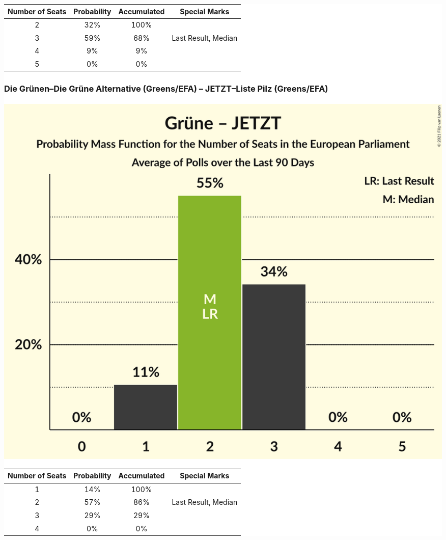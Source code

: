 | Number of Seats | Probability | Accumulated | Special Marks |
|:---------------:|:-----------:|:-----------:|:-------------:|
| 2 | 32% | 100% |  |
| 3 | 59% | 68% | Last Result, Median |
| 4 | 9% | 9% |  |
| 5 | 0% | 0% |  |

### Die Grünen–Die Grüne Alternative (Greens/EFA) – JETZT–Liste Pilz (Greens/EFA)

![Graph with seats probability mass function not yet produced](average-2021-02-28-coalitions-seats-pmf-grüne–jetzt.png "Seats Probability Mass Function")

| Number of Seats | Probability | Accumulated | Special Marks |
|:---------------:|:-----------:|:-----------:|:-------------:|
| 1 | 14% | 100% |  |
| 2 | 57% | 86% | Last Result, Median |
| 3 | 29% | 29% |  |
| 4 | 0% | 0% |  |
